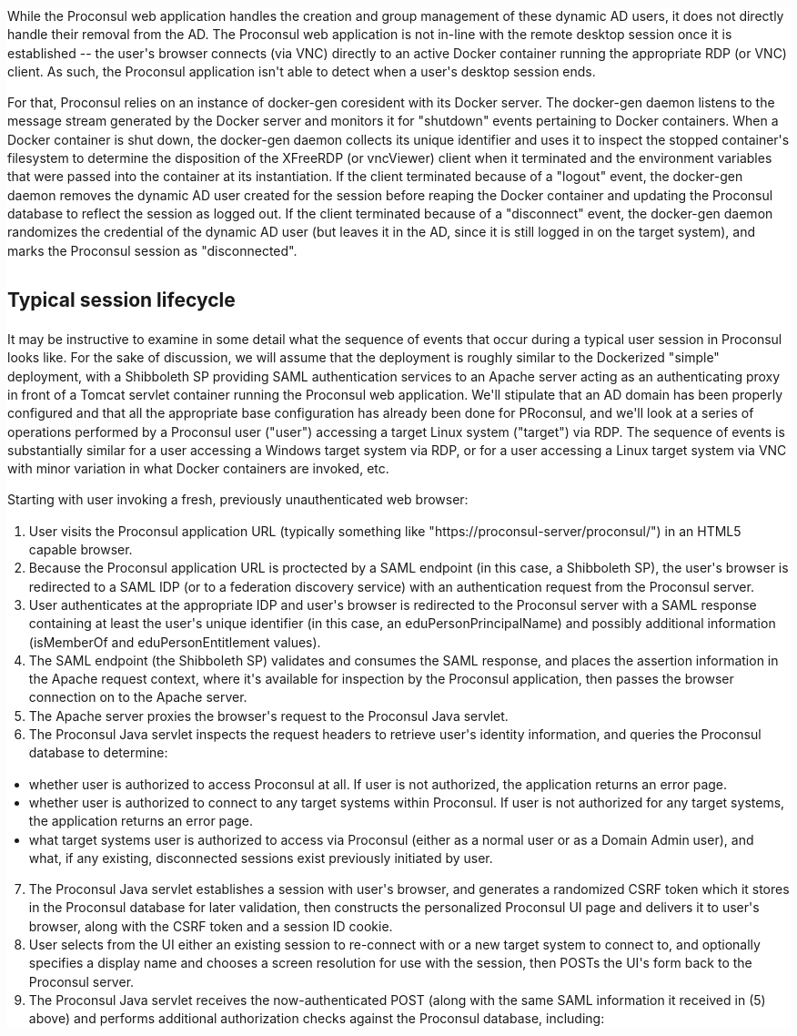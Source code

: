 While the Proconsul web application handles the creation and group management of these dynamic AD users, it does not directly handle their removal from the AD.  The Proconsul web application is not in-line with the remote desktop session once it is established -- the user's browser connects (via VNC) directly to an active Docker container running the appropriate RDP (or VNC) client.  As such, the Proconsul application isn't able to detect when a user's desktop session ends.

For that, Proconsul relies on an instance of docker-gen coresident with its Docker server.  The docker-gen daemon listens to the message stream generated by the Docker server and monitors it for "shutdown" events pertaining to Docker containers.  When a Docker container is shut down, the docker-gen daemon collects its unique identifier and uses it to inspect the stopped container's filesystem to determine the disposition of the XFreeRDP (or vncViewer) client when it terminated and the environment variables that were passed into the container at its instantiation.  If the client terminated because of a "logout" event, the docker-gen daemon removes the dynamic AD user created for the session before reaping the Docker container and updating the Proconsul database to reflect the session as logged out.  If the client terminated because of a "disconnect" event, the docker-gen daemon randomizes the credential of the dynamic AD user (but leaves it in the AD, since it is still logged in on the target system), and marks the Proconsul session as "disconnected".

## Typical session lifecycle

It may be instructive to examine in some detail what the sequence of events that occur during a typical user session in Proconsul looks like.  For the sake of discussion, we will assume that the deployment is roughly similar to the Dockerized "simple" deployment, with a Shibboleth SP providing SAML authentication services to an Apache server acting as an authenticating proxy in front of a Tomcat servlet container running the Proconsul web application.  We'll stipulate that an AD domain has been properly configured and that all the appropriate base configuration has already been done for PRoconsul, and we'll look at a series of operations performed by a Proconsul user ("user") accessing a target Linux system ("target") via RDP.  The sequence of events is substantially similar for a user accessing a Windows target system via RDP, or for a user accessing a Linux target system via VNC with minor variation in what Docker containers are invoked, etc.

Starting with user invoking a fresh, previously unauthenticated web browser:

1. User visits the Proconsul application URL (typically something like "https://proconsul-server/proconsul/") in an HTML5 capable browser.
2. Because the Proconsul application URL is proctected by a SAML endpoint (in this case, a Shibboleth SP), the user's browser is redirected to a SAML IDP (or to a federation discovery service) with an authentication request from the Proconsul server.
3. User authenticates at the appropriate IDP and user's browser is redirected to the Proconsul server with a SAML response containing at least the user's unique identifier (in this case, an eduPersonPrincipalName) and possibly additional information (isMemberOf and eduPersonEntitlement values).
4. The SAML endpoint (the Shibboleth SP) validates and consumes the SAML response, and places the assertion information in the Apache request context, where it's available for inspection by the Proconsul application, then passes the browser connection on to the Apache server.
5. The Apache server proxies the browser's request to the Proconsul Java servlet.
6. The Proconsul Java servlet inspects the request headers to retrieve user's identity information, and queries the Proconsul database to determine:
  - whether user is authorized to access Proconsul at all.  If user is not authorized, the application returns an error page.
  - whether user is authorized to connect to any target systems within Proconsul.  If user is not authorized for any target systems, the application returns an error page.
  - what target systems user is authorized to access via Proconsul (either as a normal user or as a Domain Admin user), and what, if any existing, disconnected sessions exist previously initiated by user.
7. The Proconsul Java servlet establishes a session with user's browser, and generates a randomized CSRF token which it stores in the Proconsul database for later validation, then constructs the personalized Proconsul UI page and delivers it to user's browser, along with the CSRF token and a session ID cookie.
8. User selects from the UI either an existing session to re-connect with or a new target system to connect to, and optionally specifies a display name and chooses a screen resolution for use with the session, then POSTs the UI's form back to the Proconsul server.
9. The Proconsul Java servlet receives the now-authenticated POST (along with the same SAML information it received in (5) above) and performs additional authorization checks against the Proconsul database, including: